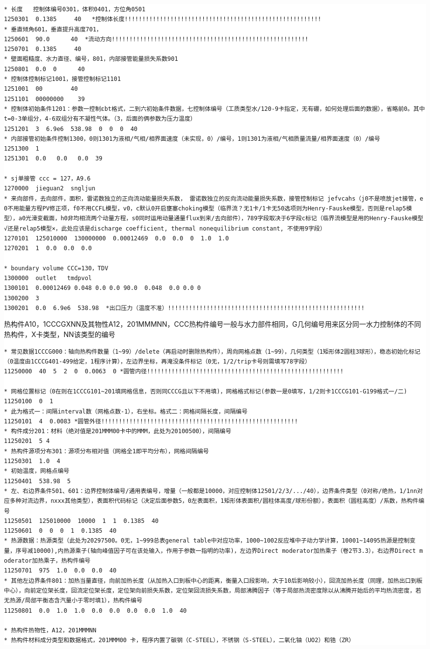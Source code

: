```idl
* 长度   控制体编号0301，体积0401，方位角0501
1250301  0.1385     40   *控制体长度!!!!!!!!!!!!!!!!!!!!!!!!!!!!!!!!!!!!!!!!!!!!!!!!!!!!!!!!
* 垂直倾角601，垂直提升高度701，
1250601  90.0      40  *流动方向!!!!!!!!!!!!!!!!!!!!!!!!!!!!!!!!!!!!!!!!!!!!!!!!!!!!!!!!
1250701  0.1385     40
* 壁面粗糙度、水力直径、编号，801，内部接管能量损失系数901
1250801  0.0  0      40
* 控制体控制标记1001，接管控制标记1101
1251001  00        40
1251101  00000000    39
* 控制体初始条件1201：参数一控制εbt格式，二到六初始条件数据，七控制体编号（工质类型水/120-9卡指定，无有硼，如何处理后面的数据），省略前0。其中t=0-3单组分，4-6双组分有不凝性气体。（3，后面的俩参数为压力温度）
1251201  3  6.9e6  538.98  0  0  0  40
* 内部接管初始条件控制1300，0则1301为液相/气相/相界面速度（未实现，0）/编号，1则1301为液相/气相质量流量/相界面速度（0）/编号
1251300  1
1251301  0.0   0.0   0.0  39

* sj单接管 ccc = 127，A9.6
1270000  jieguan2  sngljun
* 来向部件，去向部件，面积，雷诺数独立的正向流动能量损失系数， 雷诺数独立的反向流动能量损失系数，接管控制标记 jefvcahs（j0不是喷放jet接管，e0不用能量方程PV修正项，f0不用CCFL模型，v0，c默认0开启壅塞choking模型（临界流？无1卡/1卡无50选项则为Henry-Fauske模型，否则是relap5模型），a0光滑变截面，h0非均相流两个动量方程，s0同时运用动量通量flux到来/去向部件），789字段取决于6字段c标记（临界流模型是用的Henry-Fauske模型√还是relap5模型×，此处应该是discharge coefficient, thermal nonequilibrium constant, 不使用9字段）
1270101  125010000  130000000  0.00012469  0.0  0.0  0  1.0  1.0
1270201  1  0.0  0.0  0.0

* boundary volume CCC=130，TDV
1300000  outlet   tmdpvol
1300101  0.00012469 0.048 0.0 0.0 90.0  0.048  0.0 0.0 0
1300200  3
1300201  0.0  6.9e6  538.98  *出口压力（温度不准）!!!!!!!!!!!!!!!!!!!!!!!!!!!!!!!!!!!!!!!!!!!!!!!!!!!!!!!!
```



热构件A10，1CCCGXNN及其物性A12，201MMMNN，CCC热构件编号一般与水力部件相同，G几何编号用来区分同一水力控制体的不同热构件，X卡类型，NN该类型的编号

```idl
* 常见数据1CCCG000：轴向热构件数量（1~99）/delete（再启动时删除热构件），周向网格点数（1~99），几何类型（1矩形体2圆柱3球形），稳态初始化标记（0温度由1CCCG401-499给定，1程序计算），左边界坐标，再淹没条件标记（0无，1/2/trip卡号则需填写78字段）
11250000  40  5  2  0  0.0063  0 *圆管内径!!!!!!!!!!!!!!!!!!!!!!!!!!!!!!!!!!!!!!!!!!!!!!!!!!!!!!!!

* 网格位置标记（0在则在1CCCG101~201填网格信息，否则同CCCG且以下不用填)，网格格式标记(参数一是0填写，1/2则卡1CCCG101-G199格式一/二)
11250100  0  1
* 此为格式一：间隔interval数（网格点数-1），右坐标。格式二：网格间隔长度，间隔编号
11250101  4  0.0083 *圆管外径!!!!!!!!!!!!!!!!!!!!!!!!!!!!!!!!!!!!!!!!!!!!!!!!!!!!!!!!
* 构件成分201：材料（绝对值是201MMM00卡中的MMM，此处为20100500），间隔编号
11250201  5 4
* 热构件源项分布301：源项分布相对值（网格全1即平均分布），网格间隔编号
11250301  1.0  4
* 初始温度，网格点编号
11250401  538.98  5
* 左、右边界条件501、601：边界控制体编号/通用表编号，增量（一般都是10000，对应控制体12501/2/3/.../40），边界条件类型（0对称/绝热，1/1nn对应多种对流边界，nxxx其他类型），表面积代码标记（决定后面参数5，0左表面积，1矩形体表面积/圆柱体高度/球形份额），表面积（圆柱高度）/系数，热构件编号
11250501  125010000  10000  1  1  0.1385  40
11250601  0  0  0  1  0.1385  40
* 热源数据：热源类型（此处为20297500。0无，1~999总表general table中对应功率，1000~1002反应堆中子动力学计算，10001~14095热源是控制变量，序号减10000),内热源乘子(轴向峰值因子可在该处输入，作用于参数一指明的功率)，左边界Direct moderator加热乘子（卷2节3.3），右边界Direct moderator加热乘子，热构件编号
11250701  975  1.0  0.0  0.0  40
* 其他左边界条件801：加热当量直径，向前加热长度（从加热入口到板中心的距离，衡量入口段影响，大于10后影响较小），回流加热长度（同理，加热出口到板中心），向前定位架长度，回流定位架长度，定位架向前损失系数，定位架回流损失系数，局部沸腾因子（等于局部热流密度除以从沸腾开始后的平均热流密度，若无热源/局部平衡态含汽量小于零时填1），热构件编号
11250801  0.0  1.0  1.0  0.0  0.0  0.0  0.0  1.0  40

* 热构件热物性，A12，201MMMNN
* 热构件材料成分类型和数据格式，201MMM00 卡，程序内置了碳钢（C-STEEL），不锈钢（S-STEEL），二氧化铀（UO2）和锆（ZR）
```